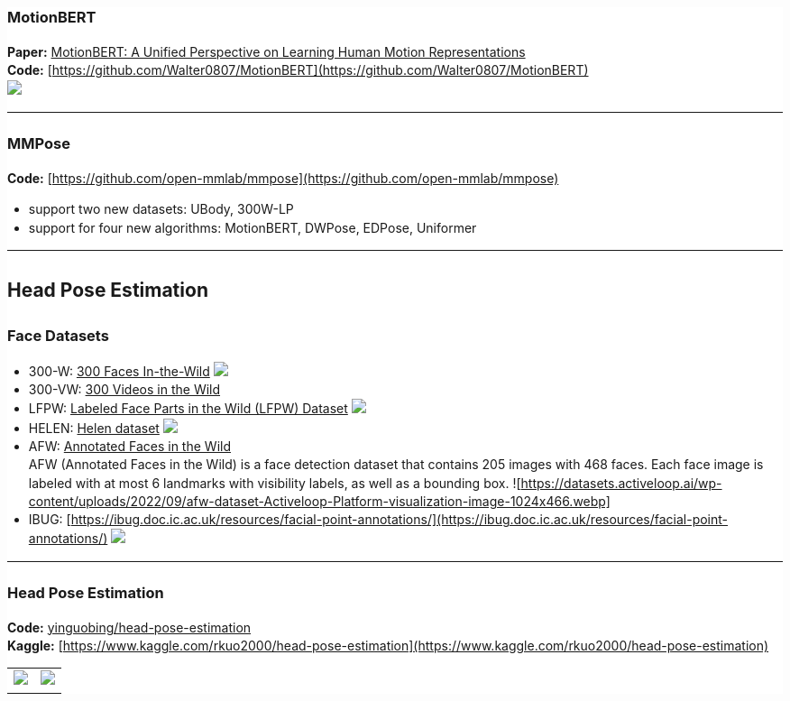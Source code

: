 ### MotionBERT
**Paper:** [MotionBERT: A Unified Perspective on Learning Human Motion Representations](https://arxiv.org/abs/2210.06551)<br>
**Code:** [https://github.com/Walter0807/MotionBERT](https://github.com/Walter0807/MotionBERT)<br>
![](https://camo.githubusercontent.com/e8abad05e9dd8b7c0923e0e49c38787056bad9a28826d8c18322ac3c543c662a/68747470733a2f2f6d6f74696f6e626572742e6769746875622e696f2f6173736574732f64656d6f2e676966)

---
### MMPose
**Code:** [https://github.com/open-mmlab/mmpose](https://github.com/open-mmlab/mmpose)<br>
* support two new datasets: UBody, 300W-LP
* support for four new algorithms: MotionBERT, DWPose, EDPose, Uniformer

<iframe width="920" height="520" src="https://user-images.githubusercontent.com/15977946/124654387-0fd3c500-ded1-11eb-84f6-24eeddbf4d91.mp4" title="MMPos Demo" frameborder="0" allow="accelerometer; autoplay; clipboard-write; encrypted-media; gyroscope; picture-in-picture" allowfullscreen></iframe>

---
## Head Pose Estimation

### Face Datasets
* 300-W: [300 Faces In-the-Wild](https://ibug.doc.ic.ac.uk/resources/300-W/)
![](https://ibug.doc.ic.ac.uk/media/uploads/images/300-w/figure_1_68.jpg)
* 300-VW: [300 Videos in the Wild](https://ibug.doc.ic.ac.uk/resources/300-VW/)
* LFPW: [Labeled Face Parts in the Wild (LFPW) Dataset](https://neerajkumar.org/databases/lfpw/)
![](https://neerajkumar.org/databases/lfpw/index_files/image002.png)
* HELEN: [Helen dataset](http://www.ifp.illinois.edu/~vuongle2/helen/)
![](https://production-media.paperswithcode.com/datasets/Screen_Shot_2021-01-28_at_9.49.56_PM.png)
* AFW: [Annotated Faces in the Wild](https://datasets.activeloop.ai/docs/ml/datasets/afw-dataset/)<br>
AFW (Annotated Faces in the Wild) is a face detection dataset that contains 205 images with 468 faces. Each face image is labeled with at most 6 landmarks with visibility labels, as well as a bounding box.
![https://datasets.activeloop.ai/wp-content/uploads/2022/09/afw-dataset-Activeloop-Platform-visualization-image-1024x466.webp]
* IBUG: [https://ibug.doc.ic.ac.uk/resources/facial-point-annotations/](https://ibug.doc.ic.ac.uk/resources/facial-point-annotations/)
![](https://ibug.doc.ic.ac.uk/media/uploads/images/annotpics/problems.jpg)

---
### Head Pose Estimation
**Code:** [yinguobing/head-pose-estimation](https://github.com/yinguobing/head-pose-estimation)<br>
**Kaggle:** [https://www.kaggle.com/rkuo2000/head-pose-estimation](https://www.kaggle.com/rkuo2000/head-pose-estimation)

<table>
  <tr>
    <td><img src="https://github.com/rkuo2000/head-pose-estimation/blob/master/doc/demo.gif?raw=true"></td>
    <td><img src="https://github.com/rkuo2000/head-pose-estimation/blob/master/doc/demo1.gif?raw=true"></td>
  </tr>
</table>
